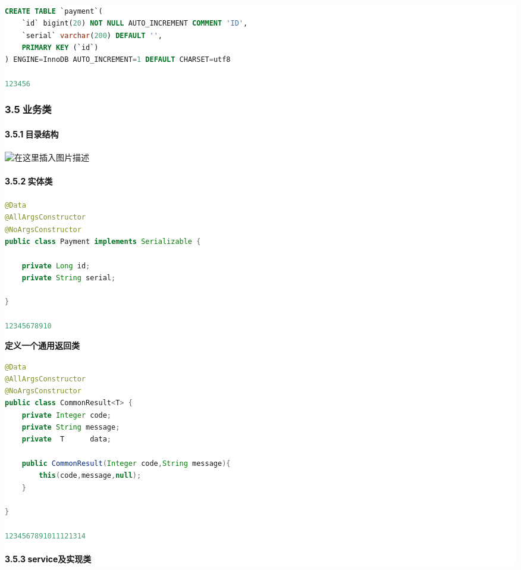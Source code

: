 ```sql
CREATE TABLE `payment`(
	`id` bigint(20) NOT NULL AUTO_INCREMENT COMMENT 'ID',
	`serial` varchar(200) DEFAULT '',
	PRIMARY KEY (`id`)
) ENGINE=InnoDB AUTO_INCREMENT=1 DEFAULT CHARSET=utf8

123456
```

### 3.5 业务类

#### 3.5.1 目录结构

![在这里插入图片描述](https://img-blog.csdnimg.cn/20200319144536407.png?x-oss-process=image/watermark,type_ZmFuZ3poZW5naGVpdGk,shadow_10,text_aHR0cHM6Ly9ibG9nLmNzZG4ubmV0L2tpbmd0b2s=,size_16,color_FFFFFF,t_70)

#### 3.5.2 实体类

```java
@Data
@AllArgsConstructor
@NoArgsConstructor
public class Payment implements Serializable {

    private Long id;
    private String serial;

}

12345678910
```

**定义一个通用返回类**

```java
@Data
@AllArgsConstructor
@NoArgsConstructor
public class CommonResult<T> {
    private Integer code;
    private String message;
    private  T      data;

    public CommonResult(Integer code,String message){
        this(code,message,null);
    }

}

1234567891011121314
```

#### 3.5.3 service及实现类
